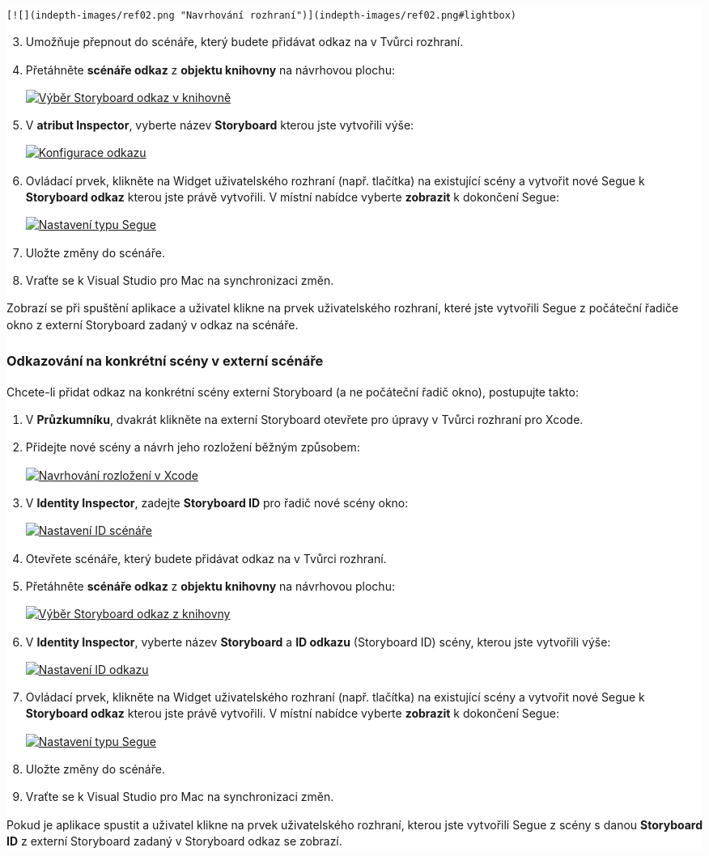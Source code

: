     [![](indepth-images/ref02.png "Navrhování rozhraní")](indepth-images/ref02.png#lightbox)
3. Umožňuje přepnout do scénáře, který budete přidávat odkaz na v Tvůrci rozhraní.
4. Přetáhněte **scénáře odkaz** z **objektu knihovny** na návrhovou plochu: 

    [![](indepth-images/ref03.png "Výběr Storyboard odkaz v knihovně")](indepth-images/ref03.png#lightbox)
5. V **atribut Inspector**, vyberte název **Storyboard** kterou jste vytvořili výše: 

    [![](indepth-images/ref04.png "Konfigurace odkazu")](indepth-images/ref04.png#lightbox)
6. Ovládací prvek, klikněte na Widget uživatelského rozhraní (např. tlačítka) na existující scény a vytvořit nové Segue k **Storyboard odkaz** kterou jste právě vytvořili.  V místní nabídce vyberte **zobrazit** k dokončení Segue: 

    [![](indepth-images/ref06.png "Nastavení typu Segue")](indepth-images/ref06.png#lightbox) 
8. Uložte změny do scénáře.
9. Vraťte se k Visual Studio pro Mac na synchronizaci změn.

Zobrazí se při spuštění aplikace a uživatel klikne na prvek uživatelského rozhraní, které jste vytvořili Segue z počáteční řadiče okno z externí Storyboard zadaný v odkaz na scénáře.

<a name="Referencing-a-Specific-Scene-in-an-External-Storyboard" />

### <a name="referencing-a-specific-scene-in-an-external-storyboard"></a>Odkazování na konkrétní scény v externí scénáře

Chcete-li přidat odkaz na konkrétní scény externí Storyboard (a ne počáteční řadič okno), postupujte takto:

1. V **Průzkumníku**, dvakrát klikněte na externí Storyboard otevřete pro úpravy v Tvůrci rozhraní pro Xcode.
2. Přidejte nové scény a návrh jeho rozložení běžným způsobem: 

    [![](indepth-images/ref07.png "Navrhování rozložení v Xcode")](indepth-images/ref07.png#lightbox)
3. V **Identity Inspector**, zadejte **Storyboard ID** pro řadič nové scény okno: 

    [![](indepth-images/ref08.png "Nastavení ID scénáře")](indepth-images/ref08.png#lightbox)
3. Otevřete scénáře, který budete přidávat odkaz na v Tvůrci rozhraní.
4. Přetáhněte **scénáře odkaz** z **objektu knihovny** na návrhovou plochu: 

    [![](indepth-images/ref03.png "Výběr Storyboard odkaz z knihovny")](indepth-images/ref03.png#lightbox)
5. V **Identity Inspector**, vyberte název **Storyboard** a **ID odkazu** (Storyboard ID) scény, kterou jste vytvořili výše: 

    [![](indepth-images/ref09.png "Nastavení ID odkazu")](indepth-images/ref09.png#lightbox)
6. Ovládací prvek, klikněte na Widget uživatelského rozhraní (např. tlačítka) na existující scény a vytvořit nové Segue k **Storyboard odkaz** kterou jste právě vytvořili. V místní nabídce vyberte **zobrazit** k dokončení Segue: 

    [![](indepth-images/ref06.png "Nastavení typu Segue")](indepth-images/ref06.png#lightbox) 
8. Uložte změny do scénáře.
9. Vraťte se k Visual Studio pro Mac na synchronizaci změn.

Pokud je aplikace spustit a uživatel klikne na prvek uživatelského rozhraní, kterou jste vytvořili Segue z scény s danou **Storyboard ID** z externí Storyboard zadaný v Storyboard odkaz se zobrazí.
